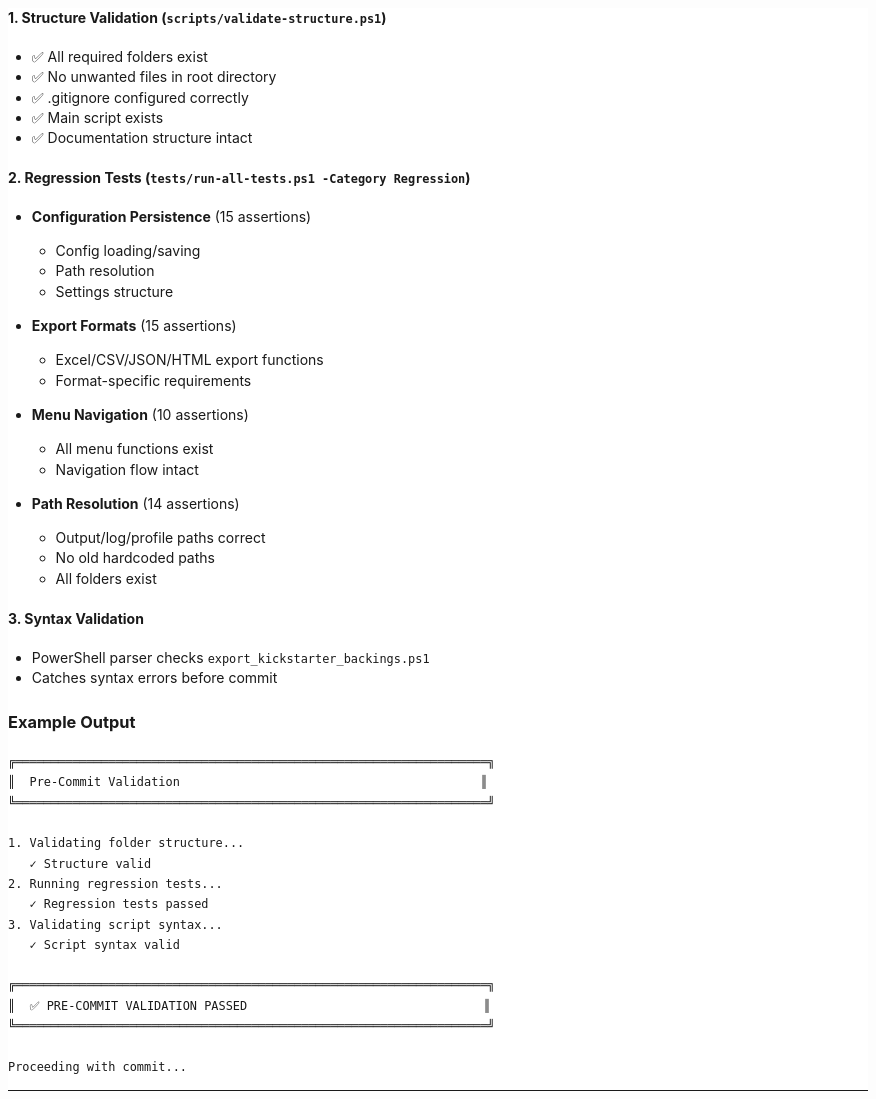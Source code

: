 #### 1. Structure Validation (`scripts/validate-structure.ps1`)
- ✅ All required folders exist
- ✅ No unwanted files in root directory
- ✅ .gitignore configured correctly
- ✅ Main script exists
- ✅ Documentation structure intact

#### 2. Regression Tests (`tests/run-all-tests.ps1 -Category Regression`)
- **Configuration Persistence** (15 assertions)
  - Config loading/saving
  - Path resolution
  - Settings structure
  
- **Export Formats** (15 assertions)
  - Excel/CSV/JSON/HTML export functions
  - Format-specific requirements
  
- **Menu Navigation** (10 assertions)
  - All menu functions exist
  - Navigation flow intact
  
- **Path Resolution** (14 assertions)
  - Output/log/profile paths correct
  - No old hardcoded paths
  - All folders exist

#### 3. Syntax Validation
- PowerShell parser checks `export_kickstarter_backings.ps1`
- Catches syntax errors before commit

### Example Output

```
╔══════════════════════════════════════════════════════════════════╗
║  Pre-Commit Validation                                          ║
╚══════════════════════════════════════════════════════════════════╝

1. Validating folder structure...
   ✓ Structure valid
2. Running regression tests...
   ✓ Regression tests passed
3. Validating script syntax...
   ✓ Script syntax valid

╔══════════════════════════════════════════════════════════════════╗
║  ✅ PRE-COMMIT VALIDATION PASSED                                 ║
╚══════════════════════════════════════════════════════════════════╝

Proceeding with commit...
```

---